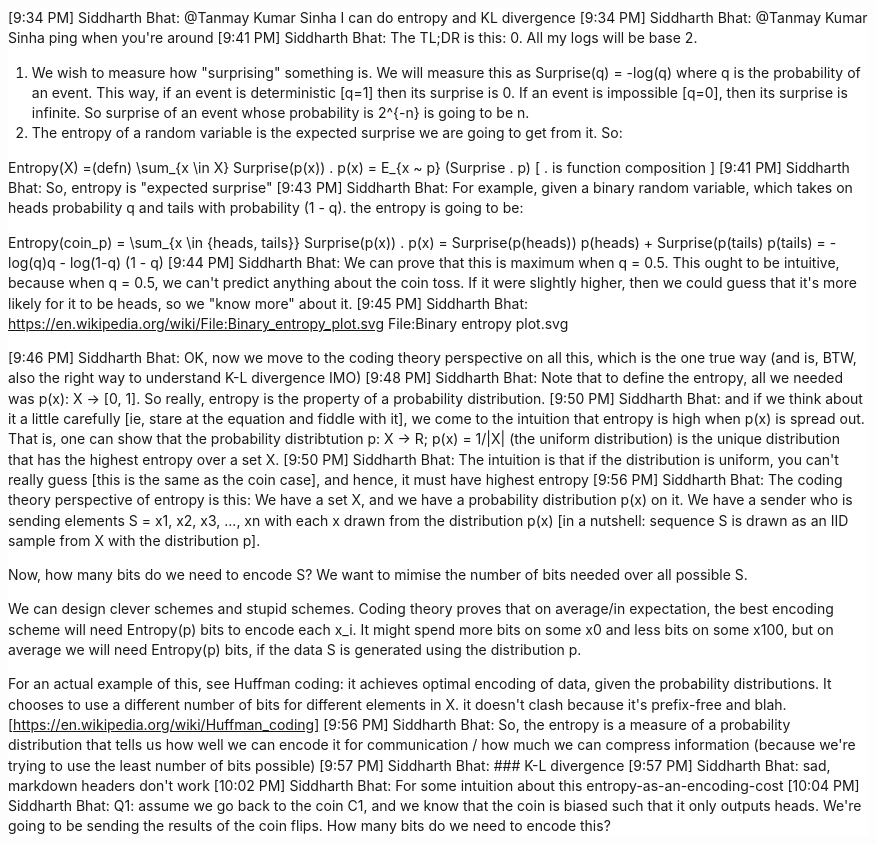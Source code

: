 [9:34 PM] Siddharth Bhat: @Tanmay Kumar Sinha I can do entropy and KL divergence
[9:34 PM] Siddharth Bhat: @Tanmay Kumar Sinha ping when you're around
[9:41 PM] Siddharth Bhat: The TL;DR is this:
0. All my logs will be base 2.
1. We wish to measure how "surprising" something is. We will measure this as Surprise(q) = -log(q) where q is the probability of an event. This way, if an event is deterministic [q=1] then its surprise is 0. If an event is impossible [q=0], then its surprise is infinite. So surprise of an event whose probability is 2^{-n} is going to be n.
2. The entropy of a random variable is the expected surprise we are going to get from it. So:

Entropy(X) =(defn) \sum_{x \in X} Surprise(p(x)) . p(x)
           = E_{x ~ p} (Surprise . p) [ . is function composition ]
[9:41 PM] Siddharth Bhat: So, entropy is "expected surprise"
[9:43 PM] Siddharth Bhat: For example, given a binary random variable, which takes on heads probability q and tails with probability (1 - q). the entropy is going to be:

Entropy(coin_p) = \sum_{x \in {heads, tails}} Surprise(p(x)) . p(x)
                = Surprise(p(heads)) p(heads) + Surprise(p(tails) p(tails)
                = -log(q)q - log(1-q) (1 - q)
[9:44 PM] Siddharth Bhat: We can prove that this is maximum when q = 0.5. This ought to be intuitive, because when q = 0.5, we can't predict anything about the coin toss. If it were slightly higher, then we could guess that it's more likely for it to be heads, so we "know more" about it.
[9:45 PM] Siddharth Bhat: https://en.wikipedia.org/wiki/File:Binary_entropy_plot.svg
File:Binary entropy plot.svg

[9:46 PM] Siddharth Bhat: OK, now we move to the coding theory perspective on all this, which is the one true way (and is, BTW, also the right way to understand K-L divergence IMO)
[9:48 PM] Siddharth Bhat: Note that to define the entropy, all we needed was p(x): X -> [0, 1]. So really, entropy is the property of a probability distribution.
[9:50 PM] Siddharth Bhat: and if we think about it a little carefully [ie, stare at the equation and fiddle with it], we come to the intuition that entropy is high when p(x) is spread out. That is, one can show that the probability distribtution p: X -> R; p(x) = 1/|X| (the uniform distribution) is the unique distribution that has the highest entropy over a set X.
[9:50 PM] Siddharth Bhat: The intuition is that if the distribution is uniform, you can't really guess [this is the same as the coin case], and hence, it must have highest entropy
[9:56 PM] Siddharth Bhat: The coding theory perspective of entropy is this: We have a set X, and we have a probability distribution p(x) on it. We have a sender who is sending elements S = x1, x2, x3, ..., xn with each x drawn from the distribution p(x)  [in a nutshell: sequence S is drawn as an IID sample from X with the distribution p].

Now, how many bits do we need to encode S? We want to mimise the number of bits needed over all possible S.

We can design clever schemes and stupid schemes. Coding theory proves that on average/in expectation, the best encoding scheme will need Entropy(p)  bits to encode each  x_i.   It might spend more bits on some x0 and less bits on some x100, but on average we will need Entropy(p) bits, if the data S is generated using the distribution p.

For an actual example of this, see Huffman coding: it achieves optimal encoding of data, given the probability distributions. It chooses to use a different number of bits for different elements in X. it doesn't clash because it's prefix-free and blah. [https://en.wikipedia.org/wiki/Huffman_coding]
[9:56 PM] Siddharth Bhat: So, the entropy is a measure of a probability distribution that tells us how well we can encode it for communication / how much we can compress information (because we're trying to use the least number of bits possible)
[9:57 PM] Siddharth Bhat: ### K-L divergence
[9:57 PM] Siddharth Bhat: sad, markdown headers don't work
[10:02 PM] Siddharth Bhat: For some intuition about this entropy-as-an-encoding-cost
[10:04 PM] Siddharth Bhat: Q1: assume we go back to the coin C1, and we know that the coin is biased such that it only outputs heads. We're going to be sending the results of the coin flips. How many bits do we need to encode this?
